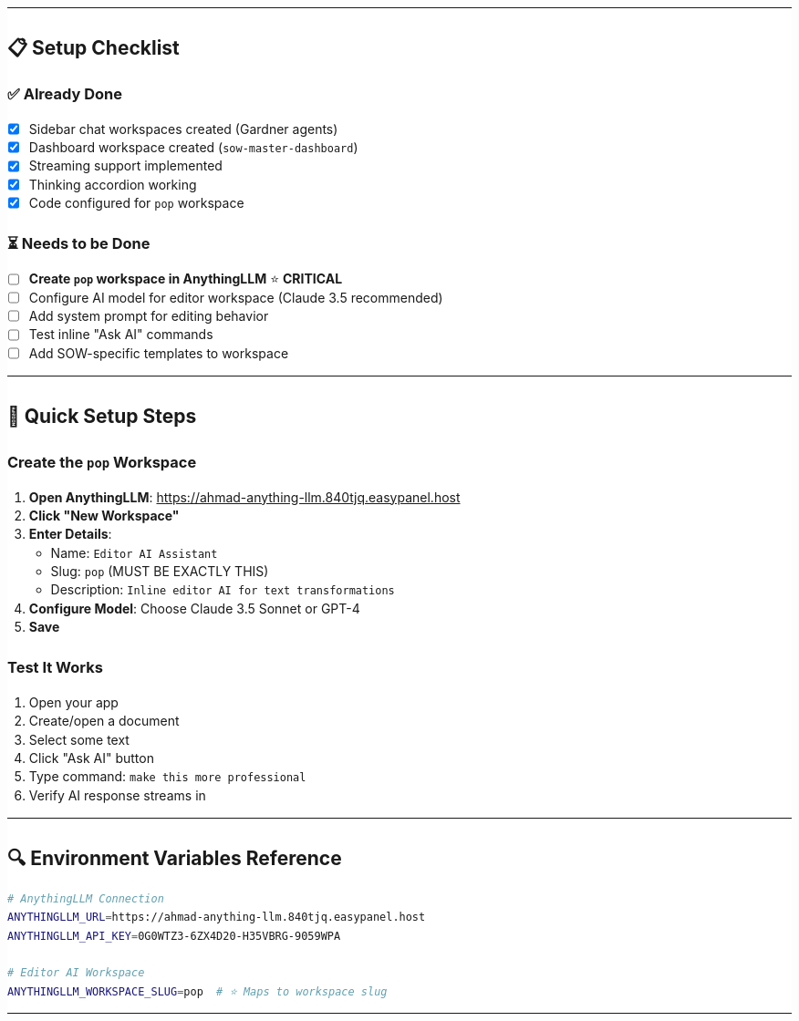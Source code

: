 ```typescript
```

---

## 📋 Setup Checklist

### ✅ Already Done
- [x] Sidebar chat workspaces created (Gardner agents)
- [x] Dashboard workspace created (`sow-master-dashboard`)
- [x] Streaming support implemented
- [x] Thinking accordion working
- [x] Code configured for `pop` workspace

### ⏳ Needs to be Done
- [ ] **Create `pop` workspace in AnythingLLM** ⭐ **CRITICAL**
- [ ] Configure AI model for editor workspace (Claude 3.5 recommended)
- [ ] Add system prompt for editing behavior
- [ ] Test inline "Ask AI" commands
- [ ] Add SOW-specific templates to workspace

---

## 🎯 Quick Setup Steps

### Create the `pop` Workspace

1. **Open AnythingLLM**: https://ahmad-anything-llm.840tjq.easypanel.host
2. **Click "New Workspace"**
3. **Enter Details**:
   - Name: `Editor AI Assistant`
   - Slug: `pop` (MUST BE EXACTLY THIS)
   - Description: `Inline editor AI for text transformations`
4. **Configure Model**: Choose Claude 3.5 Sonnet or GPT-4
5. **Save**

### Test It Works

1. Open your app
2. Create/open a document
3. Select some text
4. Click "Ask AI" button
5. Type command: `make this more professional`
6. Verify AI response streams in

---

## 🔍 Environment Variables Reference

```bash
# AnythingLLM Connection
ANYTHINGLLM_URL=https://ahmad-anything-llm.840tjq.easypanel.host
ANYTHINGLLM_API_KEY=0G0WTZ3-6ZX4D20-H35VBRG-9059WPA

# Editor AI Workspace
ANYTHINGLLM_WORKSPACE_SLUG=pop  # ⭐ Maps to workspace slug
```

---